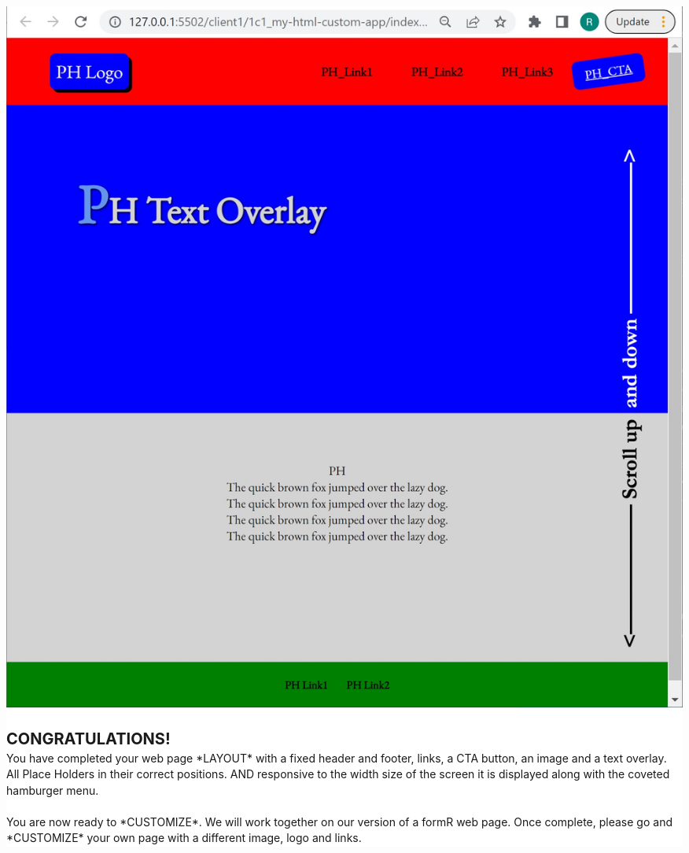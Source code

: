 <img class="seventy-five-percent" src="FRApps/assets/images/md-images/BasicFinalLayoutGaramond.jpg">
<br><br>
<div class="success">
<span style="font-size: 20px"><b>CONGRATULATIONS!</b></span><br>You have completed your web page *LAYOUT* with a fixed header and footer, links, a CTA button, an image and a text overlay.  All Place Holders in their correct positions.  AND responsive to the width size of the screen it is displayed along with the coveted hamburger menu.  
<br><br>
You are now ready to *CUSTOMIZE*.  We will work together on our version of a formR web page.  Once complete, please go and *CUSTOMIZE* your own page with a different image, logo and links. 
</div>
